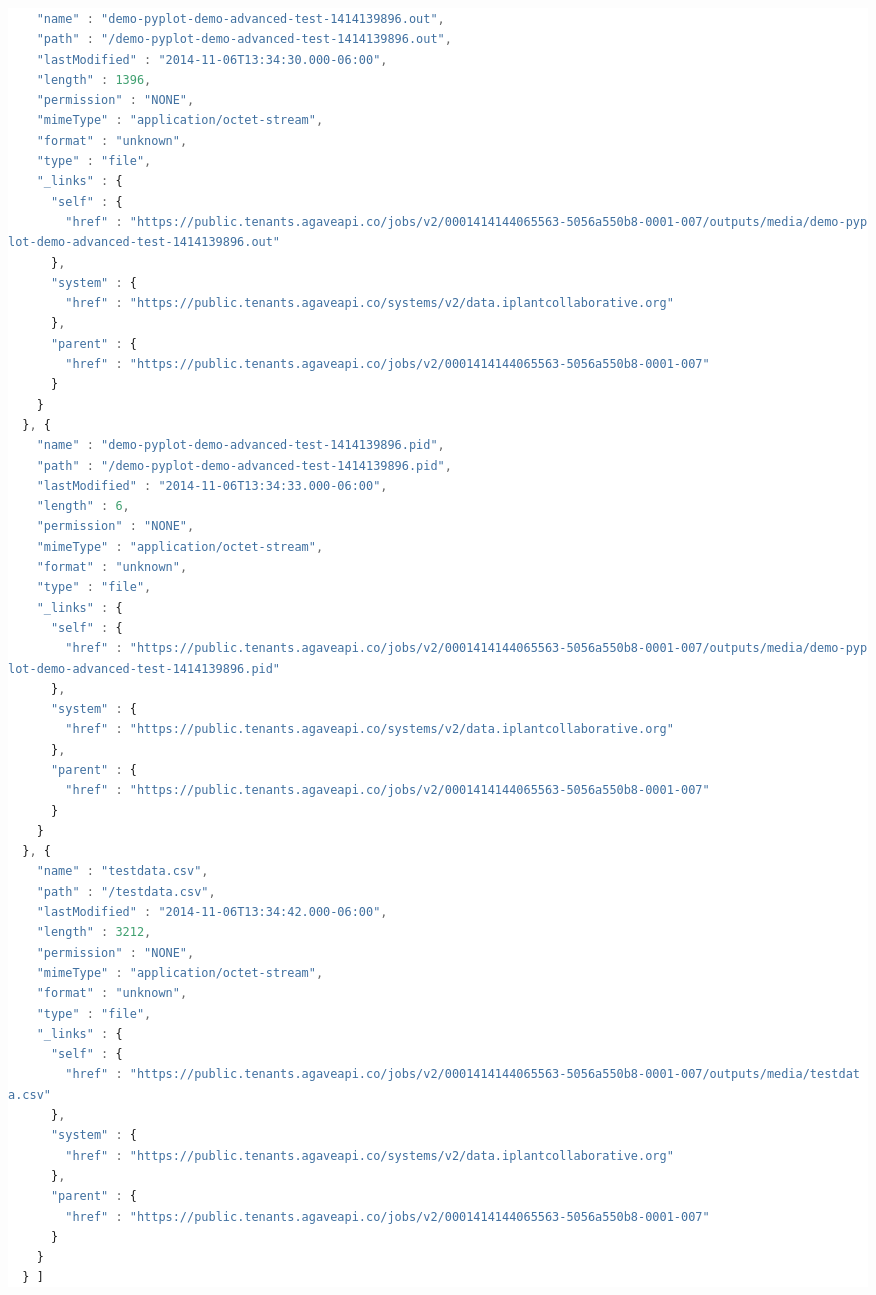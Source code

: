 ```javascript
    "name" : "demo-pyplot-demo-advanced-test-1414139896.out",
    "path" : "/demo-pyplot-demo-advanced-test-1414139896.out",
    "lastModified" : "2014-11-06T13:34:30.000-06:00",
    "length" : 1396,
    "permission" : "NONE",
    "mimeType" : "application/octet-stream",
    "format" : "unknown",
    "type" : "file",
    "_links" : {
      "self" : {
        "href" : "https://public.tenants.agaveapi.co/jobs/v2/0001414144065563-5056a550b8-0001-007/outputs/media/demo-pyplot-demo-advanced-test-1414139896.out"
      },
      "system" : {
        "href" : "https://public.tenants.agaveapi.co/systems/v2/data.iplantcollaborative.org"
      },
      "parent" : {
        "href" : "https://public.tenants.agaveapi.co/jobs/v2/0001414144065563-5056a550b8-0001-007"
      }
    }
  }, {
    "name" : "demo-pyplot-demo-advanced-test-1414139896.pid",
    "path" : "/demo-pyplot-demo-advanced-test-1414139896.pid",
    "lastModified" : "2014-11-06T13:34:33.000-06:00",
    "length" : 6,
    "permission" : "NONE",
    "mimeType" : "application/octet-stream",
    "format" : "unknown",
    "type" : "file",
    "_links" : {
      "self" : {
        "href" : "https://public.tenants.agaveapi.co/jobs/v2/0001414144065563-5056a550b8-0001-007/outputs/media/demo-pyplot-demo-advanced-test-1414139896.pid"
      },
      "system" : {
        "href" : "https://public.tenants.agaveapi.co/systems/v2/data.iplantcollaborative.org"
      },
      "parent" : {
        "href" : "https://public.tenants.agaveapi.co/jobs/v2/0001414144065563-5056a550b8-0001-007"
      }
    }
  }, {
    "name" : "testdata.csv",
    "path" : "/testdata.csv",
    "lastModified" : "2014-11-06T13:34:42.000-06:00",
    "length" : 3212,
    "permission" : "NONE",
    "mimeType" : "application/octet-stream",
    "format" : "unknown",
    "type" : "file",
    "_links" : {
      "self" : {
        "href" : "https://public.tenants.agaveapi.co/jobs/v2/0001414144065563-5056a550b8-0001-007/outputs/media/testdata.csv"
      },
      "system" : {
        "href" : "https://public.tenants.agaveapi.co/systems/v2/data.iplantcollaborative.org"
      },
      "parent" : {
        "href" : "https://public.tenants.agaveapi.co/jobs/v2/0001414144065563-5056a550b8-0001-007"
      }
    }
  } ]
```